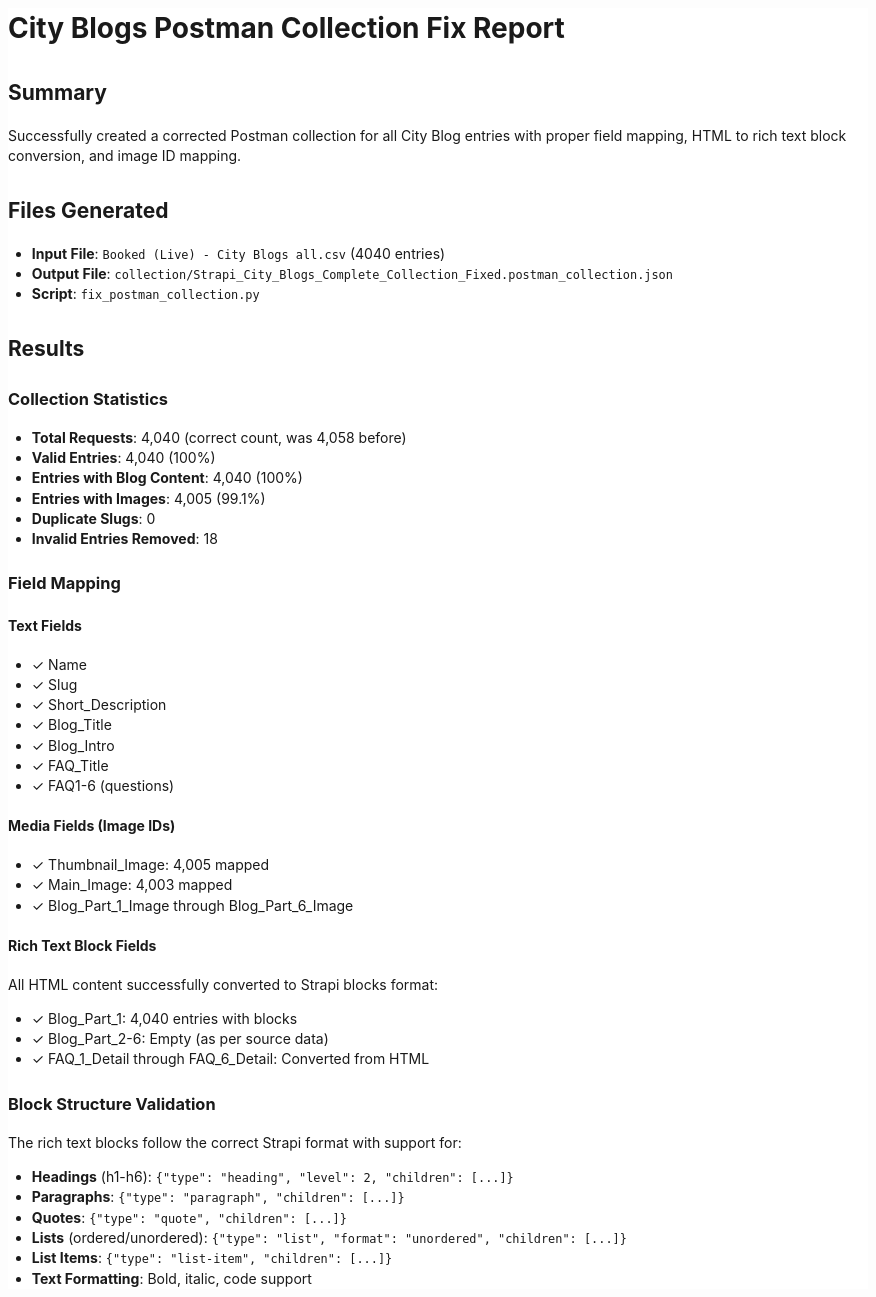 # City Blogs Postman Collection Fix Report

## Summary
Successfully created a corrected Postman collection for all City Blog entries with proper field mapping, HTML to rich text block conversion, and image ID mapping.

## Files Generated
- **Input File**: `Booked (Live) - City Blogs all.csv` (4040 entries)
- **Output File**: `collection/Strapi_City_Blogs_Complete_Collection_Fixed.postman_collection.json`
- **Script**: `fix_postman_collection.py`

## Results

### Collection Statistics
- **Total Requests**: 4,040 (correct count, was 4,058 before)
- **Valid Entries**: 4,040 (100%)
- **Entries with Blog Content**: 4,040 (100%)
- **Entries with Images**: 4,005 (99.1%)
- **Duplicate Slugs**: 0
- **Invalid Entries Removed**: 18

### Field Mapping

#### Text Fields
- ✓ Name
- ✓ Slug
- ✓ Short_Description
- ✓ Blog_Title
- ✓ Blog_Intro
- ✓ FAQ_Title
- ✓ FAQ1-6 (questions)

#### Media Fields (Image IDs)
- ✓ Thumbnail_Image: 4,005 mapped
- ✓ Main_Image: 4,003 mapped
- ✓ Blog_Part_1_Image through Blog_Part_6_Image

#### Rich Text Block Fields
All HTML content successfully converted to Strapi blocks format:
- ✓ Blog_Part_1: 4,040 entries with blocks
- ✓ Blog_Part_2-6: Empty (as per source data)
- ✓ FAQ_1_Detail through FAQ_6_Detail: Converted from HTML

### Block Structure Validation

The rich text blocks follow the correct Strapi format with support for:
- **Headings** (h1-h6): `{"type": "heading", "level": 2, "children": [...]}`
- **Paragraphs**: `{"type": "paragraph", "children": [...]}`
- **Quotes**: `{"type": "quote", "children": [...]}`
- **Lists** (ordered/unordered): `{"type": "list", "format": "unordered", "children": [...]}`
- **List Items**: `{"type": "list-item", "children": [...]}`
- **Text Formatting**: Bold, italic, code support
